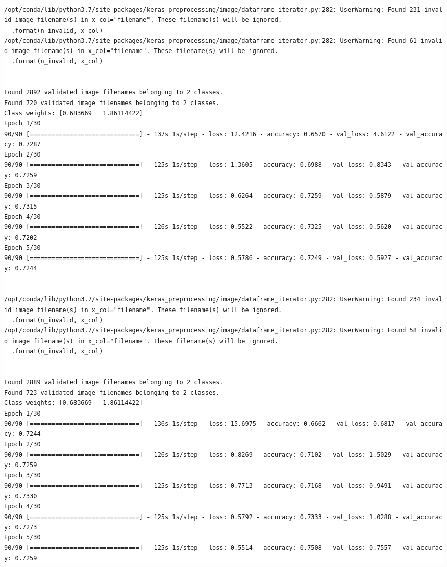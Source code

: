 
    /opt/conda/lib/python3.7/site-packages/keras_preprocessing/image/dataframe_iterator.py:282: UserWarning: Found 231 invalid image filename(s) in x_col="filename". These filename(s) will be ignored.
      .format(n_invalid, x_col)
    /opt/conda/lib/python3.7/site-packages/keras_preprocessing/image/dataframe_iterator.py:282: UserWarning: Found 61 invalid image filename(s) in x_col="filename". These filename(s) will be ignored.
      .format(n_invalid, x_col)


    Found 2892 validated image filenames belonging to 2 classes.
    Found 720 validated image filenames belonging to 2 classes.
    Class weights: [0.683669   1.86114422]
    Epoch 1/30
    90/90 [==============================] - 137s 1s/step - loss: 12.4216 - accuracy: 0.6570 - val_loss: 4.6122 - val_accuracy: 0.7287
    Epoch 2/30
    90/90 [==============================] - 125s 1s/step - loss: 1.3605 - accuracy: 0.6988 - val_loss: 0.8343 - val_accuracy: 0.7259
    Epoch 3/30
    90/90 [==============================] - 125s 1s/step - loss: 0.6264 - accuracy: 0.7259 - val_loss: 0.5879 - val_accuracy: 0.7315
    Epoch 4/30
    90/90 [==============================] - 126s 1s/step - loss: 0.5522 - accuracy: 0.7325 - val_loss: 0.5620 - val_accuracy: 0.7202
    Epoch 5/30
    90/90 [==============================] - 125s 1s/step - loss: 0.5786 - accuracy: 0.7249 - val_loss: 0.5927 - val_accuracy: 0.7244


    /opt/conda/lib/python3.7/site-packages/keras_preprocessing/image/dataframe_iterator.py:282: UserWarning: Found 234 invalid image filename(s) in x_col="filename". These filename(s) will be ignored.
      .format(n_invalid, x_col)
    /opt/conda/lib/python3.7/site-packages/keras_preprocessing/image/dataframe_iterator.py:282: UserWarning: Found 58 invalid image filename(s) in x_col="filename". These filename(s) will be ignored.
      .format(n_invalid, x_col)


    Found 2889 validated image filenames belonging to 2 classes.
    Found 723 validated image filenames belonging to 2 classes.
    Class weights: [0.683669   1.86114422]
    Epoch 1/30
    90/90 [==============================] - 136s 1s/step - loss: 15.6975 - accuracy: 0.6662 - val_loss: 0.6817 - val_accuracy: 0.7244
    Epoch 2/30
    90/90 [==============================] - 126s 1s/step - loss: 0.8269 - accuracy: 0.7102 - val_loss: 1.5029 - val_accuracy: 0.7259
    Epoch 3/30
    90/90 [==============================] - 125s 1s/step - loss: 0.7713 - accuracy: 0.7168 - val_loss: 0.9491 - val_accuracy: 0.7330
    Epoch 4/30
    90/90 [==============================] - 125s 1s/step - loss: 0.5792 - accuracy: 0.7333 - val_loss: 1.0288 - val_accuracy: 0.7273
    Epoch 5/30
    90/90 [==============================] - 125s 1s/step - loss: 0.5514 - accuracy: 0.7508 - val_loss: 0.7557 - val_accuracy: 0.7259

